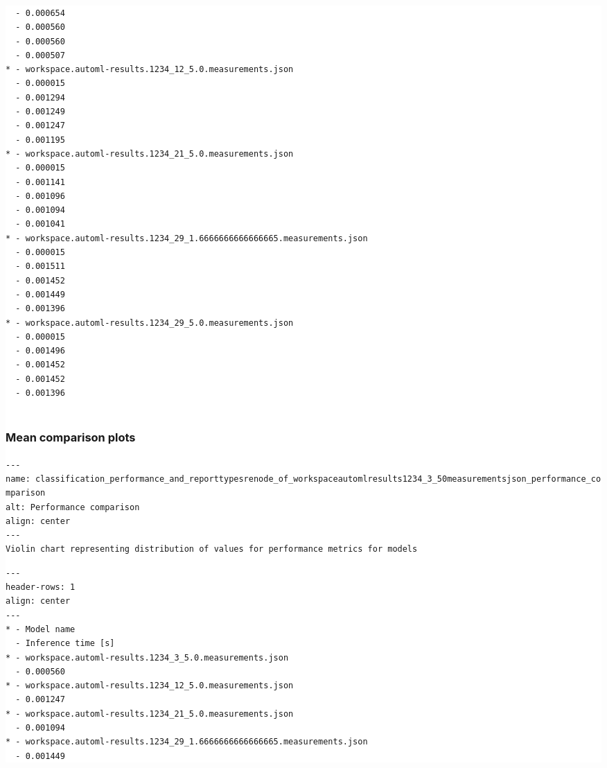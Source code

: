 ```{list-table} Summary of inference time metrics for models
  - 0.000654
  - 0.000560
  - 0.000560
  - 0.000507
* - workspace.automl-results.1234_12_5.0.measurements.json
  - 0.000015
  - 0.001294
  - 0.001249
  - 0.001247
  - 0.001195
* - workspace.automl-results.1234_21_5.0.measurements.json
  - 0.000015
  - 0.001141
  - 0.001096
  - 0.001094
  - 0.001041
* - workspace.automl-results.1234_29_1.6666666666666665.measurements.json
  - 0.000015
  - 0.001511
  - 0.001452
  - 0.001449
  - 0.001396
* - workspace.automl-results.1234_29_5.0.measurements.json
  - 0.000015
  - 0.001496
  - 0.001452
  - 0.001452
  - 0.001396


```










### Mean comparison plots

```{figure} generated/img/mean_performance_comparison.*
---
name: classification_performance_and_reporttypesrenode_of_workspaceautomlresults1234_3_50measurementsjson_performance_comparison
alt: Performance comparison
align: center
---
Violin chart representing distribution of values for performance metrics for models
```

```{list-table} Performance metric for models
---
header-rows: 1
align: center
---
* - Model name
  - Inference time [s]
* - workspace.automl-results.1234_3_5.0.measurements.json
  - 0.000560
* - workspace.automl-results.1234_12_5.0.measurements.json
  - 0.001247
* - workspace.automl-results.1234_21_5.0.measurements.json
  - 0.001094
* - workspace.automl-results.1234_29_1.6666666666666665.measurements.json
  - 0.001449
```
